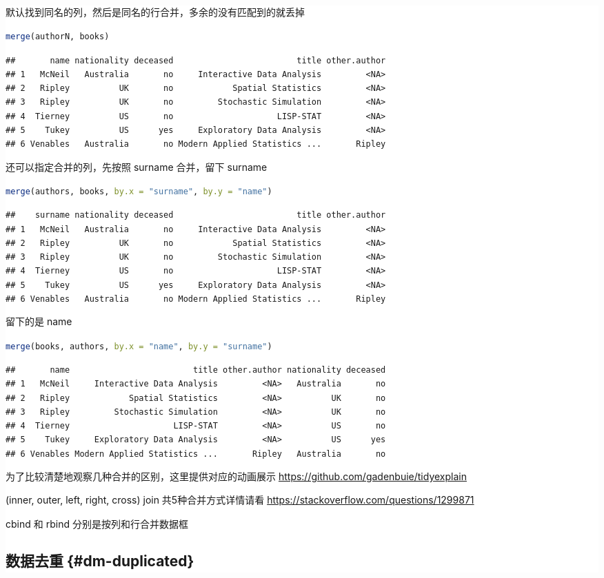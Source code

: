默认找到同名的列，然后是同名的行合并，多余的没有匹配到的就丢掉


```r
merge(authorN, books)
```

```
##       name nationality deceased                         title other.author
## 1   McNeil   Australia       no     Interactive Data Analysis         <NA>
## 2   Ripley          UK       no            Spatial Statistics         <NA>
## 3   Ripley          UK       no         Stochastic Simulation         <NA>
## 4  Tierney          US       no                     LISP-STAT         <NA>
## 5    Tukey          US      yes     Exploratory Data Analysis         <NA>
## 6 Venables   Australia       no Modern Applied Statistics ...       Ripley
```

还可以指定合并的列，先按照 surname 合并，留下 surname


```r
merge(authors, books, by.x = "surname", by.y = "name")
```

```
##    surname nationality deceased                         title other.author
## 1   McNeil   Australia       no     Interactive Data Analysis         <NA>
## 2   Ripley          UK       no            Spatial Statistics         <NA>
## 3   Ripley          UK       no         Stochastic Simulation         <NA>
## 4  Tierney          US       no                     LISP-STAT         <NA>
## 5    Tukey          US      yes     Exploratory Data Analysis         <NA>
## 6 Venables   Australia       no Modern Applied Statistics ...       Ripley
```

留下的是 name


```r
merge(books, authors, by.x = "name", by.y = "surname")
```

```
##       name                         title other.author nationality deceased
## 1   McNeil     Interactive Data Analysis         <NA>   Australia       no
## 2   Ripley            Spatial Statistics         <NA>          UK       no
## 3   Ripley         Stochastic Simulation         <NA>          UK       no
## 4  Tierney                     LISP-STAT         <NA>          US       no
## 5    Tukey     Exploratory Data Analysis         <NA>          US      yes
## 6 Venables Modern Applied Statistics ...       Ripley   Australia       no
```

为了比较清楚地观察几种合并的区别，这里提供对应的动画展示 <https://github.com/gadenbuie/tidyexplain>

(inner, outer, left, right, cross) join 共5种合并方式详情请看 <https://stackoverflow.com/questions/1299871>

cbind 和 rbind 分别是按列和行合并数据框


## 数据去重 {#dm-duplicated}
